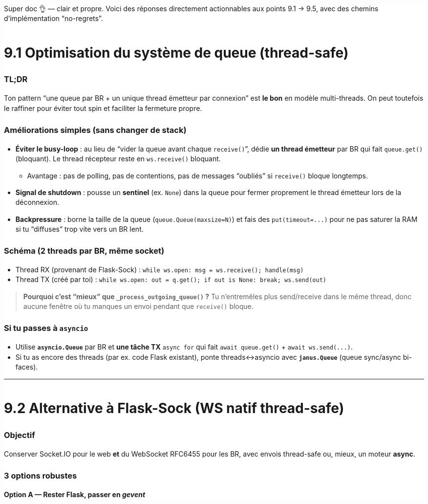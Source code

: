 Super doc 👌 — clair et propre. Voici des réponses directement actionnables aux points 9.1 → 9.5, avec des chemins d’implémentation “no-regrets”.

# 9.1 Optimisation du système de queue (thread-safe)

### TL;DR

Ton pattern “une queue par BR + un unique thread émetteur par connexion” est **le bon** en modèle multi-threads. On peut toutefois le raffiner pour éviter tout spin et faciliter la fermeture propre.

### Améliorations simples (sans changer de stack)

* **Éviter le busy-loop** : au lieu de “vider la queue avant chaque `receive()`”, dédie **un thread émetteur** par BR qui fait `queue.get()` (bloquant). Le thread récepteur reste en `ws.receive()` bloquant.

  * Avantage : pas de polling, pas de contentions, pas de messages “oubliés” si `receive()` bloque longtemps.
* **Signal de shutdown** : pousse un **sentinel** (ex. `None`) dans la queue pour fermer proprement le thread émetteur lors de la déconnexion.
* **Backpressure** : borne la taille de la queue (`queue.Queue(maxsize=N)`) et fais des `put(timeout=...)` pour ne pas saturer la RAM si tu “diffuses” trop vite vers un BR lent.

### Schéma (2 threads par BR, même socket)

* Thread RX (provenant de Flask-Sock) : `while ws.open: msg = ws.receive(); handle(msg)`
* Thread TX (créé par toi) : `while ws.open: out = q.get(); if out is None: break; ws.send(out)`

> **Pourquoi c’est “mieux” que `_process_outgoing_queue()` ?**
> Tu n’entremêles plus send/receive dans le même thread, donc aucune fenêtre où tu manques un envoi pendant que `receive()` bloque.

### Si tu passes à `asyncio`

* Utilise **`asyncio.Queue`** par BR et **une tâche TX** `async for` qui fait `await queue.get()` + `await ws.send(...)`.
* Si tu as encore des threads (par ex. code Flask existant), ponte threads↔asyncio avec **`janus.Queue`** (queue sync/async bi-faces).

---

# 9.2 Alternative à Flask-Sock (WS natif thread-safe)

### Objectif

Conserver Socket.IO pour le web **et** du WebSocket RFC6455 pour les BR, avec envois thread-safe ou, mieux, un moteur **async**.

### 3 options robustes

**Option A — Rester Flask, passer en *gevent***
